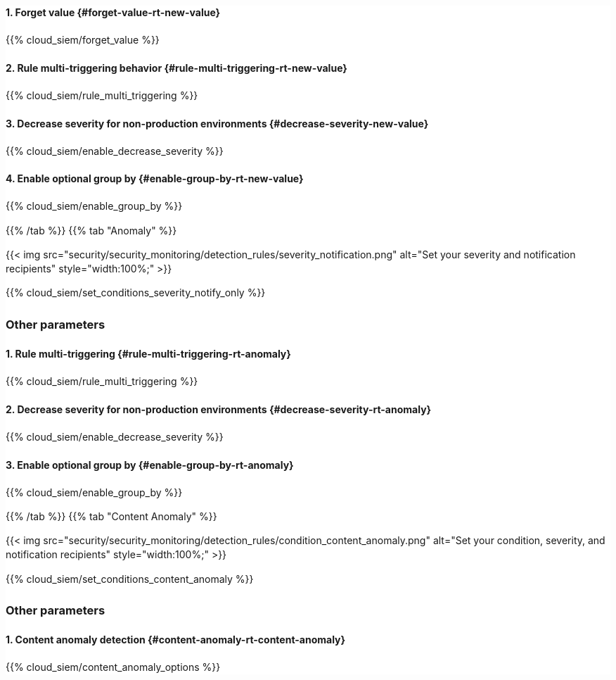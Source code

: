#### 1. Forget value {#forget-value-rt-new-value}

{{% cloud_siem/forget_value %}}

#### 2. Rule multi-triggering behavior {#rule-multi-triggering-rt-new-value}

{{% cloud_siem/rule_multi_triggering %}}

#### 3. Decrease severity for non-production environments {#decrease-severity-new-value}

{{% cloud_siem/enable_decrease_severity %}}

#### 4. Enable optional group by {#enable-group-by-rt-new-value}

{{% cloud_siem/enable_group_by %}}

{{% /tab %}}
{{% tab "Anomaly" %}}

{{< img src="security/security_monitoring/detection_rules/severity_notification.png" alt="Set your severity and notification recipients" style="width:100%;" >}}

{{% cloud_siem/set_conditions_severity_notify_only %}}

### Other parameters

#### 1. Rule multi-triggering {#rule-multi-triggering-rt-anomaly}

{{% cloud_siem/rule_multi_triggering %}}

#### 2. Decrease severity for non-production environments {#decrease-severity-rt-anomaly}

{{% cloud_siem/enable_decrease_severity %}}

#### 3. Enable optional group by {#enable-group-by-rt-anomaly}

{{% cloud_siem/enable_group_by %}}

{{% /tab %}}
{{% tab "Content Anomaly" %}}

{{< img src="security/security_monitoring/detection_rules/condition_content_anomaly.png" alt="Set your condition, severity, and notification recipients" style="width:100%;" >}}

{{% cloud_siem/set_conditions_content_anomaly %}}

### Other parameters

#### 1. Content anomaly detection {#content-anomaly-rt-content-anomaly}
{{% cloud_siem/content_anomaly_options %}}
